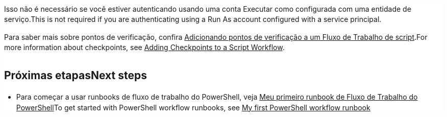 
<span data-ttu-id="0847e-199">Isso não é necessário se você estiver autenticando usando uma conta Executar como configurada com uma entidade de serviço.</span><span class="sxs-lookup"><span data-stu-id="0847e-199">This is not required if you are authenticating using a Run As account configured with a service principal.</span></span>  

<span data-ttu-id="0847e-200">Para saber mais sobre pontos de verificação, confira [Adicionando pontos de verificação a um Fluxo de Trabalho de script](http://technet.microsoft.com/library/jj574114.aspx).</span><span class="sxs-lookup"><span data-stu-id="0847e-200">For more information about checkpoints, see [Adding Checkpoints to a Script Workflow](http://technet.microsoft.com/library/jj574114.aspx).</span></span>

## <a name="next-steps"></a><span data-ttu-id="0847e-201">Próximas etapas</span><span class="sxs-lookup"><span data-stu-id="0847e-201">Next steps</span></span>
* <span data-ttu-id="0847e-202">Para começar a usar runbooks de fluxo de trabalho do PowerShell, veja [Meu primeiro runbook de Fluxo de Trabalho do PowerShell](automation-first-runbook-textual.md)</span><span class="sxs-lookup"><span data-stu-id="0847e-202">To get started with PowerShell workflow runbooks, see [My first PowerShell workflow runbook](automation-first-runbook-textual.md)</span></span>
